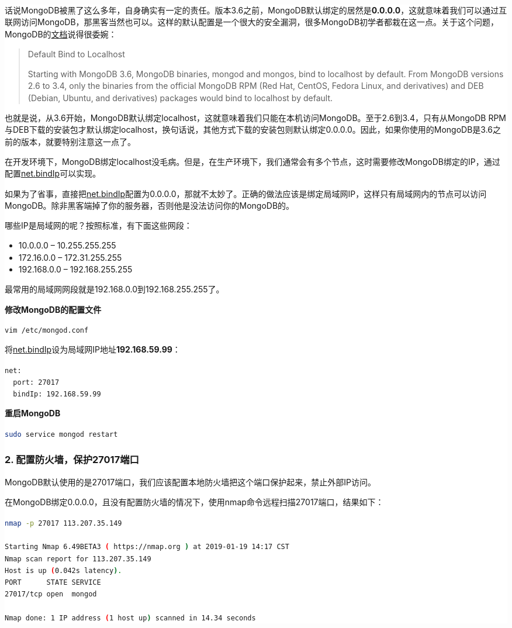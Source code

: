 话说MongoDB被黑了这么多年，自身确实有一定的责任。版本3.6之前，MongoDB默认绑定的居然是**0.0.0.0**，这就意味着我们可以通过互联网访问MongoDB，那黑客当然也可以。这样的默认配置是一个很大的安全漏洞，很多MongoDB初学者都栽在这一点。关于这个问题，MongoDB的[文档](https://docs.mongodb.com/manual/release-notes/3.6/#bind-to-localhost)说得很委婉：

> Default Bind to Localhost
>
> Starting with MongoDB 3.6, MongoDB binaries, mongod and mongos, bind to localhost by default. From MongoDB versions 2.6 to 3.4, only the binaries from the official MongoDB RPM (Red Hat, CentOS, Fedora Linux, and derivatives) and DEB (Debian, Ubuntu, and derivatives) packages would bind to localhost by default.

也就是说，从3.6开始，MongoDB默认绑定localhost，这就意味着我们只能在本机访问MongoDB。至于2.6到3.4，只有从MongoDB RPM与DEB下载的安装包才默认绑定localhost，换句话说，其他方式下载的安装包则默认绑定0.0.0.0。因此，如果你使用的MongoDB是3.6之前的版本，就要特别注意这一点了。

在开发环境下，MongoDB绑定localhost没毛病。但是，在生产环境下，我们通常会有多个节点，这时需要修改MongoDB绑定的IP，通过配置[net.bindIp](https://docs.mongodb.com/manual/reference/configuration-options/#net.bindIp)可以实现。

如果为了省事，直接把[net.bindIp](https://docs.mongodb.com/manual/reference/configuration-options/#net.bindIp)配置为0.0.0.0，那就不太妙了。正确的做法应该是绑定局域网IP，这样只有局域网内的节点可以访问MongoDB。除非黑客端掉了你的服务器，否则他是没法访问你的MongoDB的。

哪些IP是局域网的呢？按照标准，有下面这些网段：

- 10.0.0.0 – 10.255.255.255
- 172.16.0.0 – 172.31.255.255
- 192.168.0.0 – 192.168.255.255

最常用的局域网网段就是192.168.0.0到192.168.255.255了。

**修改MongoDB的配置文件**

```bash
vim /etc/mongod.conf
```

将[net.bindIp](https://docs.mongodb.com/manual/reference/configuration-options/#net.bindIp)设为局域网IP地址**192.168.59.99**：

```
net:
  port: 27017
  bindIp: 192.168.59.99
```

**重启MongoDB**

```bash
sudo service mongod restart
```

### 2. 配置防火墙，保护27017端口

MongoDB默认使用的是27017端口，我们应该配置本地防火墙把这个端口保护起来，禁止外部IP访问。

在MongoDB绑定0.0.0.0，且没有配置防火墙的情况下，使用nmap命令远程扫描27017端口，结果如下：

```bash
nmap -p 27017 113.207.35.149

Starting Nmap 6.49BETA3 ( https://nmap.org ) at 2019-01-19 14:17 CST
Nmap scan report for 113.207.35.149
Host is up (0.042s latency).
PORT      STATE SERVICE
27017/tcp open  mongod

Nmap done: 1 IP address (1 host up) scanned in 14.34 seconds
```
